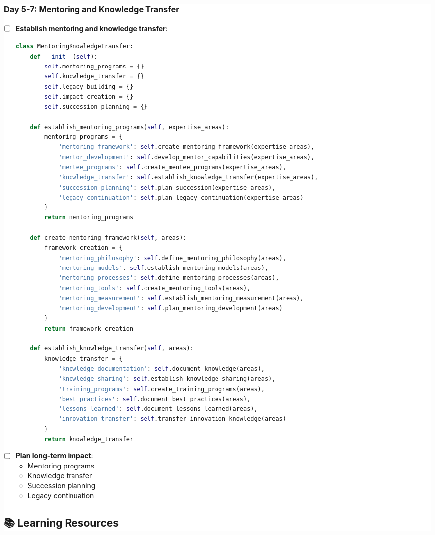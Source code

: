 ### Day 5-7: Mentoring and Knowledge Transfer

- [ ] **Establish mentoring and knowledge transfer**:
  ```python
  class MentoringKnowledgeTransfer:
      def __init__(self):
          self.mentoring_programs = {}
          self.knowledge_transfer = {}
          self.legacy_building = {}
          self.impact_creation = {}
          self.succession_planning = {}

      def establish_mentoring_programs(self, expertise_areas):
          mentoring_programs = {
              'mentoring_framework': self.create_mentoring_framework(expertise_areas),
              'mentor_development': self.develop_mentor_capabilities(expertise_areas),
              'mentee_programs': self.create_mentee_programs(expertise_areas),
              'knowledge_transfer': self.establish_knowledge_transfer(expertise_areas),
              'succession_planning': self.plan_succession(expertise_areas),
              'legacy_continuation': self.plan_legacy_continuation(expertise_areas)
          }
          return mentoring_programs

      def create_mentoring_framework(self, areas):
          framework_creation = {
              'mentoring_philosophy': self.define_mentoring_philosophy(areas),
              'mentoring_models': self.establish_mentoring_models(areas),
              'mentoring_processes': self.define_mentoring_processes(areas),
              'mentoring_tools': self.create_mentoring_tools(areas),
              'mentoring_measurement': self.establish_mentoring_measurement(areas),
              'mentoring_development': self.plan_mentoring_development(areas)
          }
          return framework_creation

      def establish_knowledge_transfer(self, areas):
          knowledge_transfer = {
              'knowledge_documentation': self.document_knowledge(areas),
              'knowledge_sharing': self.establish_knowledge_sharing(areas),
              'training_programs': self.create_training_programs(areas),
              'best_practices': self.document_best_practices(areas),
              'lessons_learned': self.document_lessons_learned(areas),
              'innovation_transfer': self.transfer_innovation_knowledge(areas)
          }
          return knowledge_transfer
  ```
- [ ] **Plan long-term impact**:
  - Mentoring programs
  - Knowledge transfer
  - Succession planning
  - Legacy continuation

## 📚 Learning Resources
